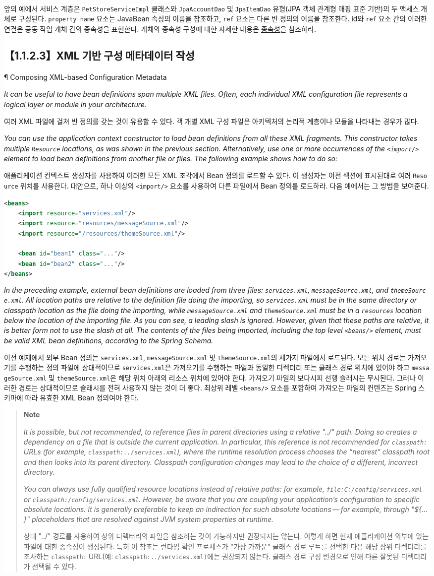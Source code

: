 앞의 예에서 서비스 계층은 `PetStoreServiceImpl` 클래스와 `JpaAccountDao` 및 `JpaItemDao` 유형(JPA 객체 관계형 매핑 표준 기반)의 두 액세스 개체로 구성된다. `property name` 요소는 JavaBean 속성의 이름을 참조하고, `ref` 요소는 다른 빈 정의의 이름을 참조한다. id와 `ref` 요소 간의 이러한 연결은 공동 작업 개체 간의 종속성을 표현한다. 개체의 종속성 구성에 대한 자세한 내용은 [종속성](https://docs.spring.io/spring-framework/reference/core/beans/dependencies.html)을 참조하라.

## 【1.1.2.3】XML 기반 구성 메타데이터 작성
¶ Composing XML-based Configuration Metadata

*It can be useful to have bean definitions span multiple XML files. Often, each individual XML configuration file represents a logical layer or module in your architecture.*

여러 XML 파일에 걸쳐 빈 정의를 갖는 것이 유용할 수 있다. 객 개별 XML 구성 파일은 아키텍처의 논리적 계층이나 모듈을 나타내는 경우가 많다.

*You can use the application context constructor to load bean definitions from all these XML fragments. This constructor takes multiple `Resource` locations, as was shown in the previous section. Alternatively, use one or more occurrences of the `<import/>` element to load bean definitions from another file or files. The following example shows how to do so:*

애플리케이션 컨텍스트 생성자를 사용하여 이러한 모든 XML 조각에서 Bean 정의를 로드할 수 있다. 이 생성자는 이전 섹션에 표시된대로 여러 `Resource` 위치를 사용한다. 대안으로, 하나 이상의 `<import/>` 요소를 사용하여 다른 파일에서 Bean 정의를 로드하라. 다음 예에서는 그 방법을 보여준다.

```xml
<beans>
	<import resource="services.xml"/>
	<import resource="resources/messageSource.xml"/>
	<import resource="/resources/themeSource.xml"/>

	<bean id="bean1" class="..."/>
	<bean id="bean2" class="..."/>
</beans>
```

*In the preceding example, external bean definitions are loaded from three files: `services.xml`, `messageSource.xml`, and `themeSource.xml`. All location paths are relative to the definition file doing the importing, so `services.xml` must be in the same directory or classpath location as the file doing the importing, while `messageSource.xml` and `themeSource.xml` must be in a `resources` location below the location of the importing file. As you can see, a leading slash is ignored. However, given that these paths are relative, it is better form not to use the slash at all. The contents of the files being imported, including the top level `<beans/>` element, must be valid XML bean definitions, according to the Spring Schema.*

이전 예제에서 외부 Bean 정의는 `services.xml`, `messageSource.xml` 및 `themeSource.xml`의 세가지 파일에서 로드된다. 모든 위치 경로는 가져오기를 수행하는 정의 파일에 상대적이므로 `services.xml`은 가져오기를 수행하는 파일과 동일한 디렉터리 또는 클래스 경로 위치에 있어야 하고 `messageSource.xml` 및 `themeSource.xml`은 해당 위치 아래의 리소스 위치에 있어야 한다. 가져오기 파일의 보다시피 선행 슬래시는 무시된다. 그러나 이러한 경로는 상대적이므로 슬래시를 전혀 사용하지 않는 것이 더 좋다. 최상위 레벨 `<beans/>` 요소를 포함하여 가져오는 파일의 컨텐츠는 Spring 스키마에 따라 유효한 XML Bean 정의여야 한다.

> **Note**
>
> *It is possible, but not recommended, to reference files in parent directories using a relative "../" path. Doing so creates a dependency on a file that is outside the current application. In particular, this reference is not recommended for `classpath:` URLs (for example, `classpath:../services.xml`), where the runtime resolution process chooses the “nearest” classpath root and then looks into its parent directory. Classpath configuration changes may lead to the choice of a different, incorrect directory.*
>
> *You can always use fully qualified resource locations instead of relative paths: for example, `file:C:/config/services.xml` or `classpath:/config/services.xml`. However, be aware that you are coupling your application’s configuration to specific absolute locations. It is generally preferable to keep an indirection for such absolute locations — for example, through "${…​}" placeholders that are resolved against JVM system properties at runtime.*
>
> 상대 "../" 경로를 사용하여 상위 디렉터리의 파일을 참조하는 것이 가능하지만 권장되지는 않는다. 이렇게 하면 현재 애플리케이션 외부에 있는 파일에 대한 종속성이 생성된다. 특히 이 참조는 런타임 확인 프로세스가 "가장 가까운" 클래스 경로 루트를 선택한 다음 해당 상위 디렉터리를 조사하는 `classpath:` URL(예: `classpath:../services.xml)`에는 권장되지 않는다. 클래스 경로 구성 변경으로 인해 다른 잘못된 디렉터리가 선택될 수 있다.
>